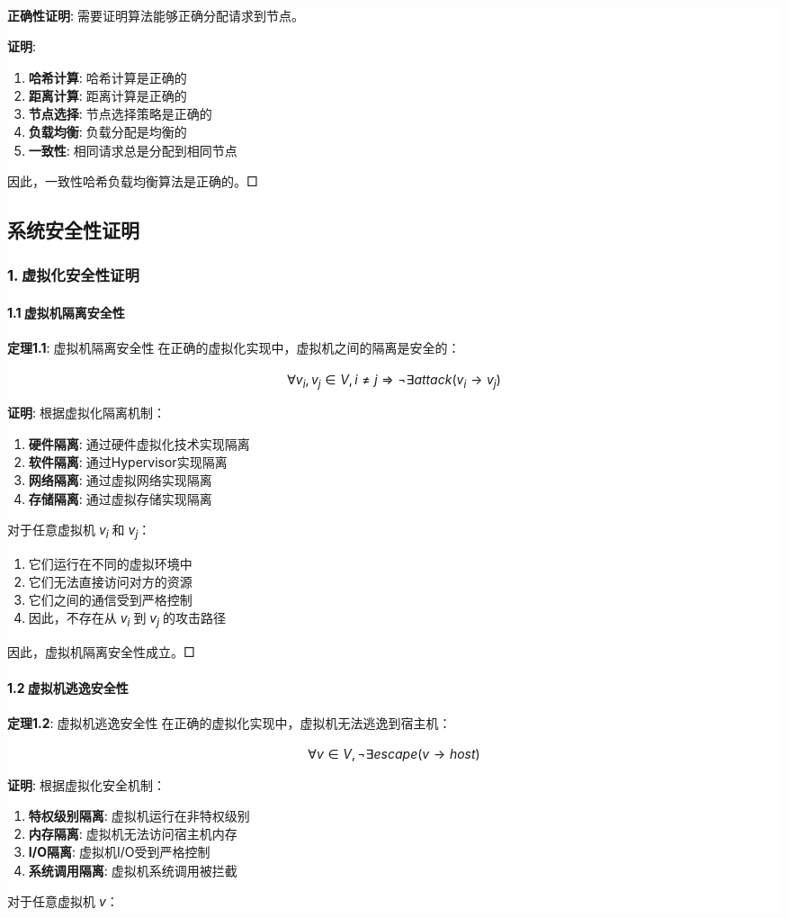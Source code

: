 **正确性证明**:
需要证明算法能够正确分配请求到节点。

**证明**:

1. **哈希计算**: 哈希计算是正确的
2. **距离计算**: 距离计算是正确的
3. **节点选择**: 节点选择策略是正确的
4. **负载均衡**: 负载分配是均衡的
5. **一致性**: 相同请求总是分配到相同节点

因此，一致性哈希负载均衡算法是正确的。□

## 系统安全性证明

### 1. 虚拟化安全性证明

#### 1.1 虚拟机隔离安全性

**定理1.1**: 虚拟机隔离安全性
在正确的虚拟化实现中，虚拟机之间的隔离是安全的：

$$\forall v_i, v_j \in V, i \neq j \Rightarrow \neg \exists attack(v_i \rightarrow v_j)$$

**证明**:
根据虚拟化隔离机制：

1. **硬件隔离**: 通过硬件虚拟化技术实现隔离
2. **软件隔离**: 通过Hypervisor实现隔离
3. **网络隔离**: 通过虚拟网络实现隔离
4. **存储隔离**: 通过虚拟存储实现隔离

对于任意虚拟机 $v_i$ 和 $v_j$：

1. 它们运行在不同的虚拟环境中
2. 它们无法直接访问对方的资源
3. 它们之间的通信受到严格控制
4. 因此，不存在从 $v_i$ 到 $v_j$ 的攻击路径

因此，虚拟机隔离安全性成立。□

#### 1.2 虚拟机逃逸安全性

**定理1.2**: 虚拟机逃逸安全性
在正确的虚拟化实现中，虚拟机无法逃逸到宿主机：

$$\forall v \in V, \neg \exists escape(v \rightarrow host)$$

**证明**:
根据虚拟化安全机制：

1. **特权级别隔离**: 虚拟机运行在非特权级别
2. **内存隔离**: 虚拟机无法访问宿主机内存
3. **I/O隔离**: 虚拟机I/O受到严格控制
4. **系统调用隔离**: 虚拟机系统调用被拦截

对于任意虚拟机 $v$：
